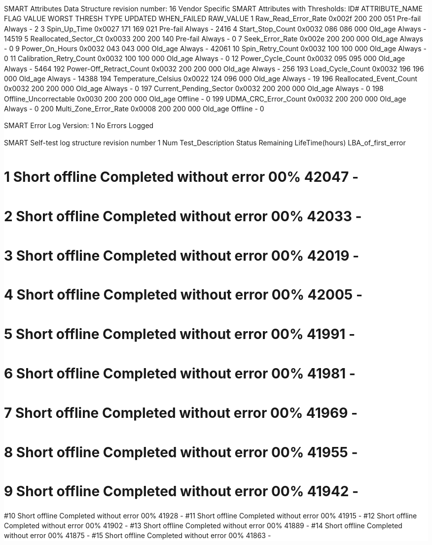 SMART Attributes Data Structure revision number: 16
Vendor Specific SMART Attributes with Thresholds:
ID# ATTRIBUTE_NAME          FLAG     VALUE WORST THRESH TYPE      UPDATED  WHEN_FAILED RAW_VALUE
  1 Raw_Read_Error_Rate     0x002f   200   200   051    Pre-fail  Always       -       2
  3 Spin_Up_Time            0x0027   171   169   021    Pre-fail  Always       -       2416
  4 Start_Stop_Count        0x0032   086   086   000    Old_age   Always       -       14519
  5 Reallocated_Sector_Ct   0x0033   200   200   140    Pre-fail  Always       -       0
  7 Seek_Error_Rate         0x002e   200   200   000    Old_age   Always       -       0
  9 Power_On_Hours          0x0032   043   043   000    Old_age   Always       -       42061
 10 Spin_Retry_Count        0x0032   100   100   000    Old_age   Always       -       0
 11 Calibration_Retry_Count 0x0032   100   100   000    Old_age   Always       -       0
 12 Power_Cycle_Count       0x0032   095   095   000    Old_age   Always       -       5464
192 Power-Off_Retract_Count 0x0032   200   200   000    Old_age   Always       -       256
193 Load_Cycle_Count        0x0032   196   196   000    Old_age   Always       -       14388
194 Temperature_Celsius     0x0022   124   096   000    Old_age   Always       -       19
196 Reallocated_Event_Count 0x0032   200   200   000    Old_age   Always       -       0
197 Current_Pending_Sector  0x0032   200   200   000    Old_age   Always       -       0
198 Offline_Uncorrectable   0x0030   200   200   000    Old_age   Offline      -       0
199 UDMA_CRC_Error_Count    0x0032   200   200   000    Old_age   Always       -       0
200 Multi_Zone_Error_Rate   0x0008   200   200   000    Old_age   Offline      -       0

SMART Error Log Version: 1
No Errors Logged

SMART Self-test log structure revision number 1
Num  Test_Description    Status                  Remaining  LifeTime(hours)  LBA_of_first_error
# 1  Short offline       Completed without error       00%     42047         -
# 2  Short offline       Completed without error       00%     42033         -
# 3  Short offline       Completed without error       00%     42019         -
# 4  Short offline       Completed without error       00%     42005         -
# 5  Short offline       Completed without error       00%     41991         -
# 6  Short offline       Completed without error       00%     41981         -
# 7  Short offline       Completed without error       00%     41969         -
# 8  Short offline       Completed without error       00%     41955         -
# 9  Short offline       Completed without error       00%     41942         -
#10  Short offline       Completed without error       00%     41928         -
#11  Short offline       Completed without error       00%     41915         -
#12  Short offline       Completed without error       00%     41902         -
#13  Short offline       Completed without error       00%     41889         -
#14  Short offline       Completed without error       00%     41875         -
#15  Short offline       Completed without error       00%     41863         -
